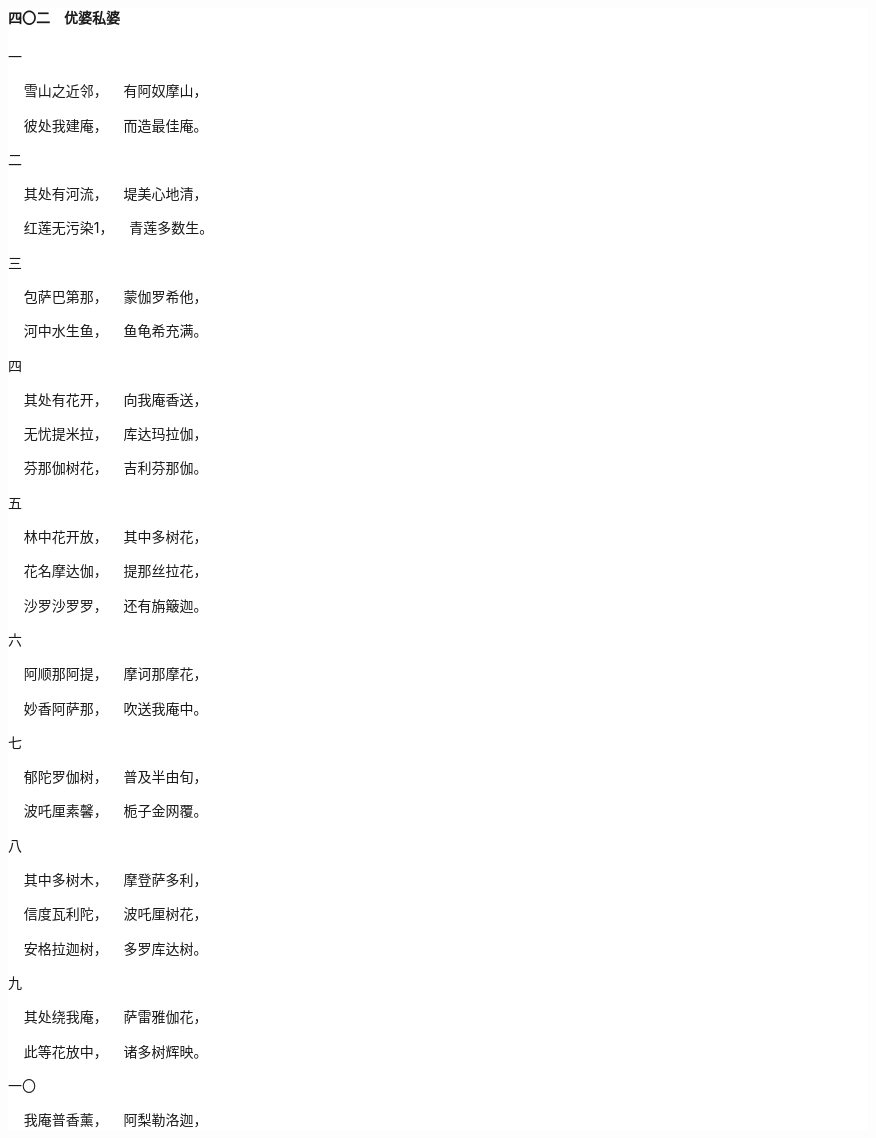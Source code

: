 #### 四〇二　优婆私婆

一

&nbsp;&nbsp;&nbsp;&nbsp;雪山之近邻，&nbsp;&nbsp;&nbsp;&nbsp;有阿奴摩山，

&nbsp;&nbsp;&nbsp;&nbsp;彼处我建庵，&nbsp;&nbsp;&nbsp;&nbsp;而造最佳庵。

二

&nbsp;&nbsp;&nbsp;&nbsp;其处有河流，&nbsp;&nbsp;&nbsp;&nbsp;堤美心地清，

&nbsp;&nbsp;&nbsp;&nbsp;红莲无污染1，&nbsp;&nbsp;&nbsp;&nbsp;青莲多数生。

三

&nbsp;&nbsp;&nbsp;&nbsp;包萨巴第那，&nbsp;&nbsp;&nbsp;&nbsp;蒙伽罗希他，

&nbsp;&nbsp;&nbsp;&nbsp;河中水生鱼，&nbsp;&nbsp;&nbsp;&nbsp;鱼龟希充满。

四

&nbsp;&nbsp;&nbsp;&nbsp;其处有花开，&nbsp;&nbsp;&nbsp;&nbsp;向我庵香送，

&nbsp;&nbsp;&nbsp;&nbsp;无忧提米拉，&nbsp;&nbsp;&nbsp;&nbsp;库达玛拉伽，

&nbsp;&nbsp;&nbsp;&nbsp;芬那伽树花，&nbsp;&nbsp;&nbsp;&nbsp;吉利芬那伽。

五

&nbsp;&nbsp;&nbsp;&nbsp;林中花开放，&nbsp;&nbsp;&nbsp;&nbsp;其中多树花，

&nbsp;&nbsp;&nbsp;&nbsp;花名摩达伽，&nbsp;&nbsp;&nbsp;&nbsp;提那丝拉花，

&nbsp;&nbsp;&nbsp;&nbsp;沙罗沙罗罗，&nbsp;&nbsp;&nbsp;&nbsp;还有旃簸迦。

六

&nbsp;&nbsp;&nbsp;&nbsp;阿顺那阿提，&nbsp;&nbsp;&nbsp;&nbsp;摩诃那摩花，

&nbsp;&nbsp;&nbsp;&nbsp;妙香阿萨那，&nbsp;&nbsp;&nbsp;&nbsp;吹送我庵中。

七

&nbsp;&nbsp;&nbsp;&nbsp;郁陀罗伽树，&nbsp;&nbsp;&nbsp;&nbsp;普及半由旬，

&nbsp;&nbsp;&nbsp;&nbsp;波吒厘素馨，&nbsp;&nbsp;&nbsp;&nbsp;栀子金网覆。

八

&nbsp;&nbsp;&nbsp;&nbsp;其中多树木，&nbsp;&nbsp;&nbsp;&nbsp;摩登萨多利，

&nbsp;&nbsp;&nbsp;&nbsp;信度瓦利陀，&nbsp;&nbsp;&nbsp;&nbsp;波吒厘树花，

&nbsp;&nbsp;&nbsp;&nbsp;安格拉迦树，&nbsp;&nbsp;&nbsp;&nbsp;多罗库达树。

九

&nbsp;&nbsp;&nbsp;&nbsp;其处绕我庵，&nbsp;&nbsp;&nbsp;&nbsp;萨雷雅伽花，

&nbsp;&nbsp;&nbsp;&nbsp;此等花放中，&nbsp;&nbsp;&nbsp;&nbsp;诸多树辉映。

一〇

&nbsp;&nbsp;&nbsp;&nbsp;我庵普香薰，&nbsp;&nbsp;&nbsp;&nbsp;阿梨勒洛迦，
